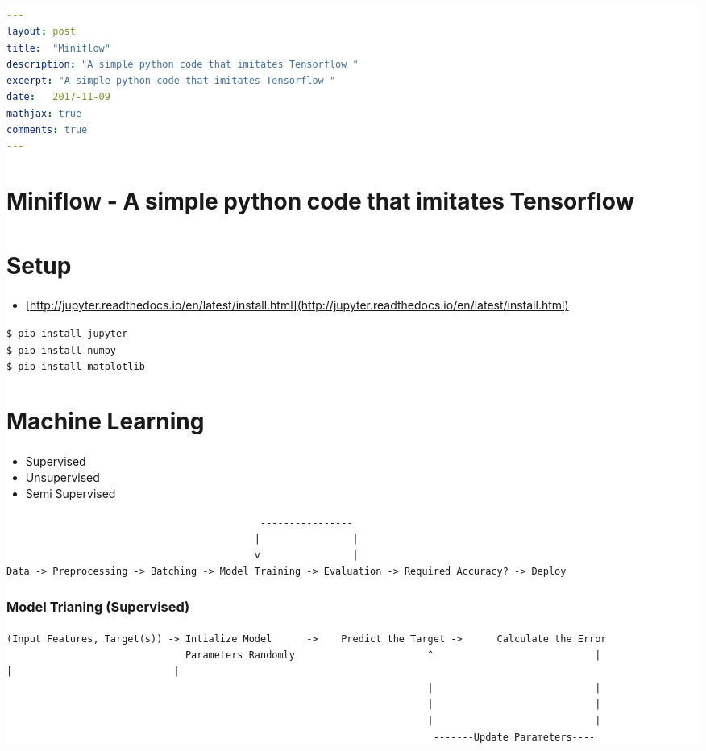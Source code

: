 ```yaml
---
layout: post
title:  "Miniflow"
description: "A simple python code that imitates Tensorflow "
excerpt: "A simple python code that imitates Tensorflow "
date:   2017-11-09
mathjax: true
comments: true
---
```



# Miniflow - A simple python code that imitates Tensorflow 

# Setup

- [http://jupyter.readthedocs.io/en/latest/install.html](http://jupyter.readthedocs.io/en/latest/install.html)

```
$ pip install jupyter
$ pip install numpy
$ pip install matplotlib
```

# Machine Learning

- Supervised
- Unsupervised
- Semi Supervised

```
                                            ---------------- 
                                           |                |
                                           v                |
Data -> Preprocessing -> Batching -> Model Training -> Evaluation -> Required Accuracy? -> Deploy

```

### Model Trianing (Supervised)

```
(Input Features, Target(s)) -> Intialize Model      ->    Predict the Target ->      Calculate the Error
                               Parameters Randomly                       ^                            |                                                                              |                            |
                                                                         |                            |
                                                                         |                            |
                                                                         |                            |
                                                                          -------Update Parameters----
```
